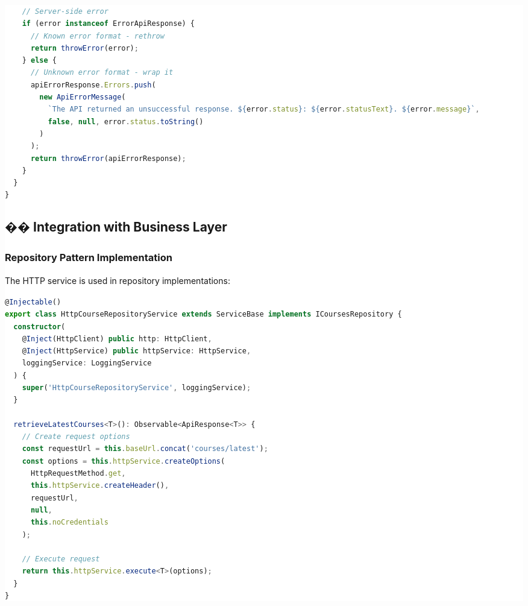 ```typescript
    // Server-side error
    if (error instanceof ErrorApiResponse) {
      // Known error format - rethrow
      return throwError(error);
    } else {
      // Unknown error format - wrap it
      apiErrorResponse.Errors.push(
        new ApiErrorMessage(
          `The API returned an unsuccessful response. ${error.status}: ${error.statusText}. ${error.message}`, 
          false, null, error.status.toString()
        )
      );
      return throwError(apiErrorResponse);
    }
  }
}
```

## �� **Integration with Business Layer**

### **Repository Pattern Implementation**

The HTTP service is used in repository implementations:

```typescript
@Injectable()
export class HttpCourseRepositoryService extends ServiceBase implements ICoursesRepository {
  constructor(
    @Inject(HttpClient) public http: HttpClient,
    @Inject(HttpService) public httpService: HttpService,
    loggingService: LoggingService
  ) {
    super('HttpCourseRepositoryService', loggingService);
  }

  retrieveLatestCourses<T>(): Observable<ApiResponse<T>> {
    // Create request options
    const requestUrl = this.baseUrl.concat('courses/latest');
    const options = this.httpService.createOptions(
      HttpRequestMethod.get,
      this.httpService.createHeader(),
      requestUrl,
      null,
      this.noCredentials
    );
    
    // Execute request
    return this.httpService.execute<T>(options);
  }
}
```
